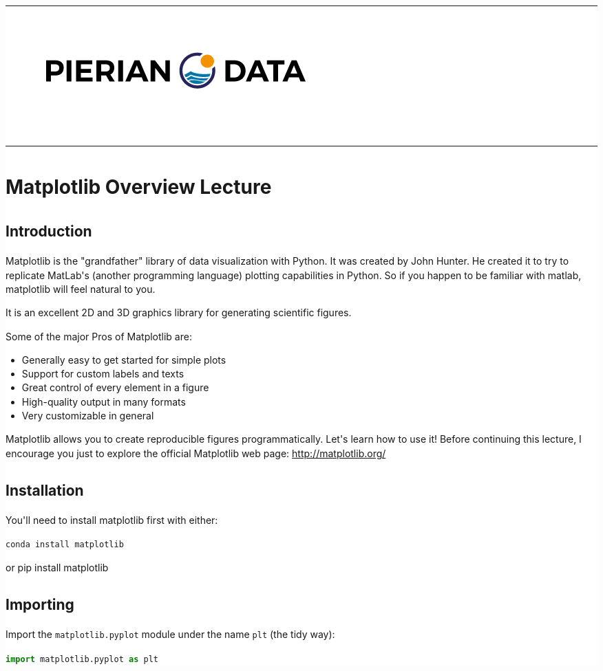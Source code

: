 
___

<a href='http://www.pieriandata.com'> <img src='../Pierian_Data_Logo.png' /></a>
___
# Matplotlib Overview Lecture

## Introduction

Matplotlib is the "grandfather" library of data visualization with Python. It was created by John Hunter. He created it to try to replicate MatLab's (another programming language) plotting capabilities in Python. So if you happen to be familiar with matlab, matplotlib will feel natural to you.

It is an excellent 2D and 3D graphics library for generating scientific figures. 

Some of the major Pros of Matplotlib are:

* Generally easy to get started for simple plots
* Support for custom labels and texts
* Great control of every element in a figure
* High-quality output in many formats
* Very customizable in general

Matplotlib allows you to create reproducible figures programmatically. Let's learn how to use it! Before continuing this lecture, I encourage you just to explore the official Matplotlib web page: http://matplotlib.org/

## Installation 

You'll need to install matplotlib first with either:

    conda install matplotlib
or
    pip install matplotlib
    
## Importing

Import the `matplotlib.pyplot` module under the name `plt` (the tidy way):


```python
import matplotlib.pyplot as plt
```
